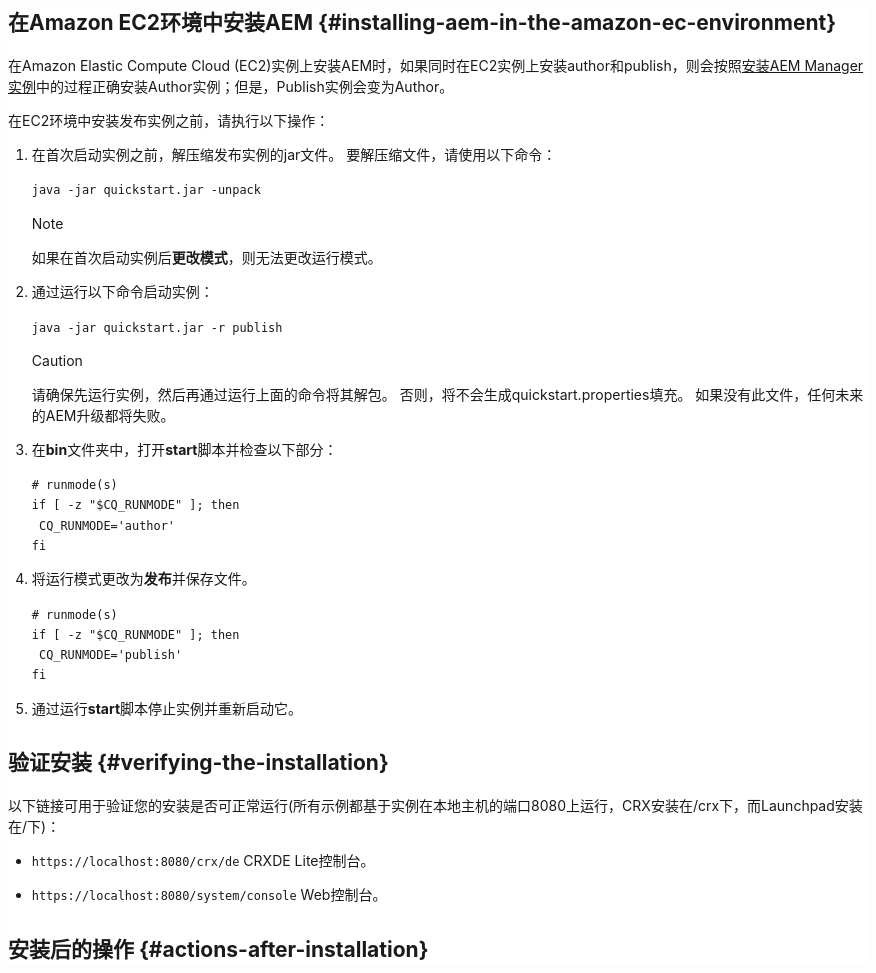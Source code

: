 ## 在Amazon EC2环境中安装AEM {#installing-aem-in-the-amazon-ec-environment}

在Amazon Elastic Compute Cloud (EC2)实例上安装AEM时，如果同时在EC2实例上安装author和publish，则会按照[安装AEM Manager实例](#installinginstancesofaemmanager)中的过程正确安装Author实例；但是，Publish实例会变为Author。

在EC2环境中安装发布实例之前，请执行以下操作：

1. 在首次启动实例之前，解压缩发布实例的jar文件。 要解压缩文件，请使用以下命令：

   ```xml
   java -jar quickstart.jar -unpack
   ```

   >[!NOTE]
   >
   >如果在首次启动实例后&#x200B;**更改模式**，则无法更改运行模式。

1. 通过运行以下命令启动实例：

   ```xml
   java -jar quickstart.jar -r publish
   ```

   >[!CAUTION]
   >
   >请确保先运行实例，然后再通过运行上面的命令将其解包。 否则，将不会生成quickstart.properties填充。 如果没有此文件，任何未来的AEM升级都将失败。

1. 在&#x200B;**bin**&#x200B;文件夹中，打开&#x200B;**start**&#x200B;脚本并检查以下部分：

   ```xml
   # runmode(s)
   if [ -z "$CQ_RUNMODE" ]; then
    CQ_RUNMODE='author'
   fi
   ```

1. 将运行模式更改为&#x200B;**发布**&#x200B;并保存文件。

   ```xml
   # runmode(s)
   if [ -z "$CQ_RUNMODE" ]; then
    CQ_RUNMODE='publish'
   fi
   ```

1. 通过运行&#x200B;**start**&#x200B;脚本停止实例并重新启动它。

## 验证安装 {#verifying-the-installation}

以下链接可用于验证您的安装是否可正常运行(所有示例都基于实例在本地主机的端口8080上运行，CRX安装在/crx下，而Launchpad安装在/下)：

* `https://localhost:8080/crx/de`
CRXDE Lite控制台。

* `https://localhost:8080/system/console`
Web控制台。

## 安装后的操作 {#actions-after-installation}
